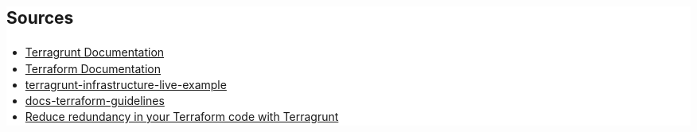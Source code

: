 ## Sources

- [Terragrunt Documentation](https://terragrunt.gruntwork.io/docs/)
- [Terraform Documentation](https://developer.hashicorp.com/terraform/docs)
- [terragrunt-infrastructure-live-example](https://github.com/gruntwork-io/terragrunt-infrastructure-live-example/tree/main)
- [docs-terraform-guidelines](https://github.com/padok-team/docs-terraform-guidelines/tree/main)
- [Reduce redundancy in your Terraform code with Terragrunt](https://cloud.theodo.com/en/blog/terraform-code-terragrunt)